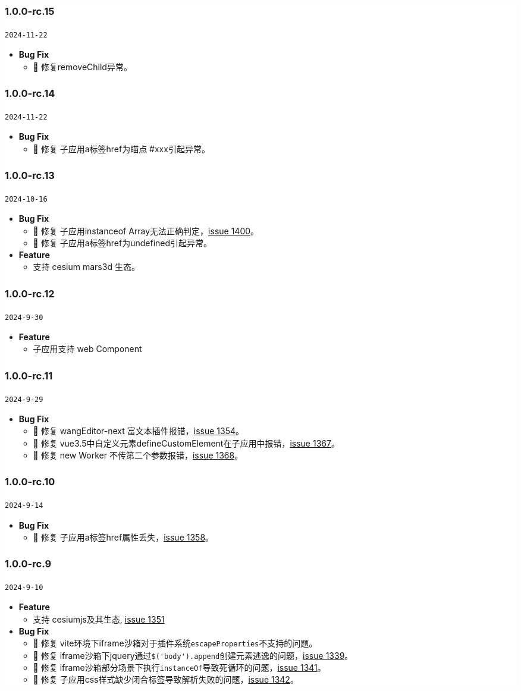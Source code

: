 ### 1.0.0-rc.15

`2024-11-22`
- **Bug Fix**
  - 🐞  修复removeChild异常。

### 1.0.0-rc.14

`2024-11-22`
- **Bug Fix**
  - 🐞 修复 子应用a标签href为瞄点 #xxx引起异常。

### 1.0.0-rc.13

`2024-10-16`
- **Bug Fix**
  - 🐞 修复 子应用instanceof Array无法正确判定，[issue 1400](https://github.com/jd-opensource/micro-app/issues/1400)。
  - 🐞 修复 子应用a标签href为undefined引起异常。
- **Feature**
  - 支持 cesium mars3d 生态。

### 1.0.0-rc.12

`2024-9-30`

- **Feature**
  - 子应用支持 web Component


### 1.0.0-rc.11

`2024-9-29`

- **Bug Fix**
  - 🐞 修复 wangEditor-next 富文本插件报错，[issue 1354](https://github.com/jd-opensource/micro-app/issues/1354)。
  - 🐞 修复 vue3.5中自定义元素defineCustomElement在子应用中报错，[issue 1367](https://github.com/jd-opensource/micro-app/issues/1367)。
  - 🐞 修复 new Worker 不传第二个参数报错，[issue 1368](https://github.com/jd-opensource/micro-app/issues/1368)。

### 1.0.0-rc.10

`2024-9-14`

- **Bug Fix**
  - 🐞 修复 子应用a标签href属性丢失，[issue 1358](https://github.com/jd-opensource/micro-app/issues/1358)。


### 1.0.0-rc.9

`2024-9-10`

- **Feature**
  - 支持 cesiumjs及其生态, [issue 1351](https://github.com/jd-opensource/micro-app/issues/1351)
- **Bug Fix**
  - 🐞 修复 vite环境下iframe沙箱对于插件系统`escapeProperties`不支持的问题。
  - 🐞 修复 iframe沙箱下jquery通过`$('body').append`创建元素逃逸的问题，[issue 1339](https://github.com/jd-opensource/micro-app/issues/1339)。
  - 🐞 修复 iframe沙箱部分场景下执行`instanceOf`导致死循环的问题，[issue 1341](https://github.com/jd-opensource/micro-app/issues/1341)。
  - 🐞 修复 子应用css样式缺少闭合标签导致解析失败的问题，[issue 1342](https://github.com/jd-opensource/micro-app/issues/1342)。

